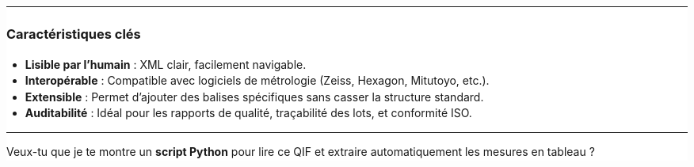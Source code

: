 
---

### **Caractéristiques clés**

* **Lisible par l’humain** : XML clair, facilement navigable.
* **Interopérable** : Compatible avec logiciels de métrologie (Zeiss, Hexagon, Mitutoyo, etc.).
* **Extensible** : Permet d’ajouter des balises spécifiques sans casser la structure standard.
* **Auditabilité** : Idéal pour les rapports de qualité, traçabilité des lots, et conformité ISO.

---

Veux-tu que je te montre un **script Python** pour lire ce QIF et extraire automatiquement les mesures en tableau ?
